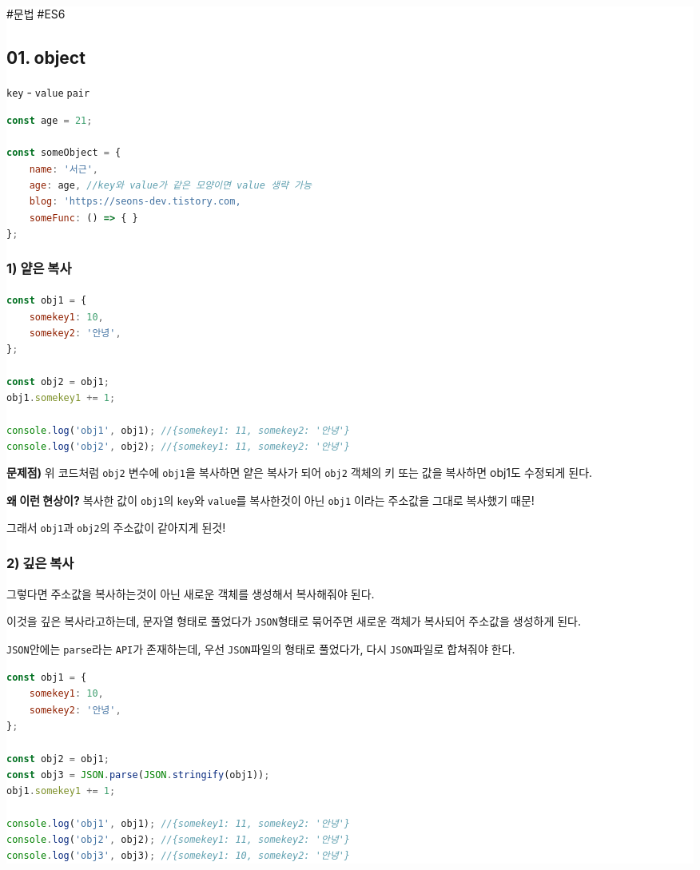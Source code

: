 #문법 #ES6 

## 01. object

`key` - `value` `pair`

```javascript
const age = 21;

const someObject = {
	name: '서근',
	age: age, //key와 value가 같은 모양이면 value 생략 가능 
	blog: 'https://seons-dev.tistory.com,
	someFunc: () => { }
};
```


### 1) 얕은 복사

```javascript
const obj1 = {
	somekey1: 10,
	somekey2: '안녕',
};

const obj2 = obj1;
obj1.somekey1 += 1;

console.log('obj1', obj1); //{somekey1: 11, somekey2: '안녕'}
console.log('obj2', obj2); //{somekey1: 11, somekey2: '안녕'}
```

**문제점)** 위 코드처럼 `obj2` 변수에 `obj1`을 복사하면 얕은 복사가 되어 `obj2` 객체의 키 또는 값을 복사하면 obj1도 수정되게 된다. 

**왜 이런 현상이?**
복사한 값이 `obj1`의 `key`와 `value`를 복사한것이 아닌 `obj1` 이라는 주소값을 그대로 복사했기 때문!

그래서 `obj1`과 `obj2`의 주소값이 같아지게 된것! 

### 2) 깊은 복사

그렇다면 주소값을 복사하는것이 아닌 새로운 객체를 생성해서 복사해줘야 된다.

이것을 깊은 복사라고하는데, 문자열 형태로 풀었다가 `JSON`형태로 묶어주면 새로운 객체가 복사되어 주소값을 생성하게 된다.

`JSON`안에는 `parse`라는 `API`가 존재하는데, 우선 `JSON`파일의 형태로 풀었다가, 다시 `JSON`파일로 합쳐줘야 한다.

```javascript
const obj1 = {
	somekey1: 10,
	somekey2: '안녕',
};

const obj2 = obj1;
const obj3 = JSON.parse(JSON.stringify(obj1));
obj1.somekey1 += 1;

console.log('obj1', obj1); //{somekey1: 11, somekey2: '안녕'}
console.log('obj2', obj2); //{somekey1: 11, somekey2: '안녕'}
console.log('obj3', obj3); //{somekey1: 10, somekey2: '안녕'}
```
